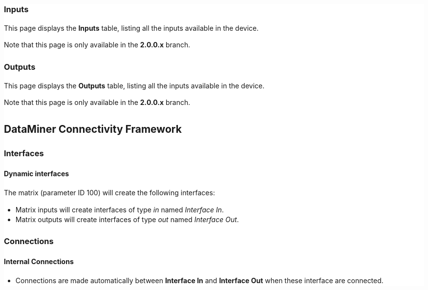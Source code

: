 ### Inputs

This page displays the **Inputs** table, listing all the inputs available in the device.

Note that this page is only available in the **2.0.0.x** branch.

### Outputs

This page displays the **Outputs** table, listing all the inputs available in the device.

Note that this page is only available in the **2.0.0.x** branch.

## DataMiner Connectivity Framework

### Interfaces

#### Dynamic interfaces

The matrix (parameter ID 100) will create the following interfaces:

- Matrix inputs will create interfaces of type *in* named *Interface In*.
- Matrix outputs will create interfaces of type *out* named *Interface Out*.

### Connections

#### Internal Connections

- Connections are made automatically between **Interface In** and **Interface Out** when these interface are connected.
